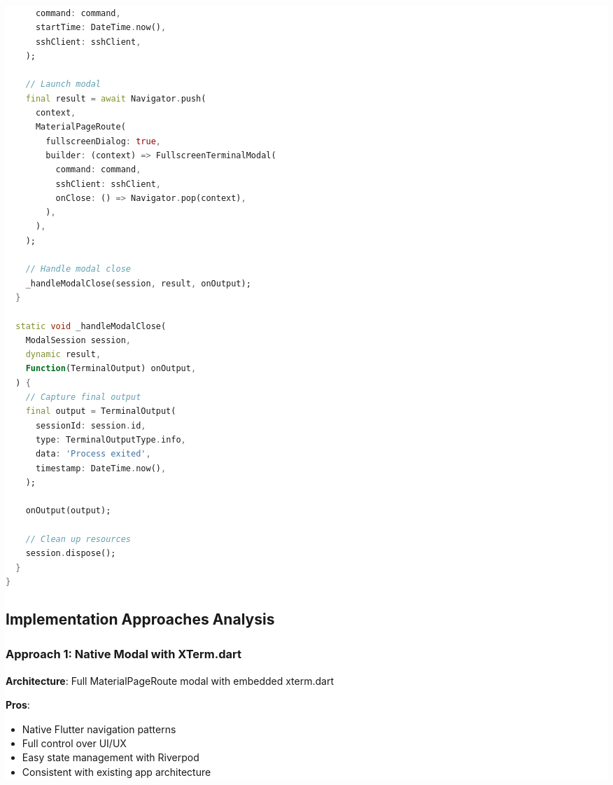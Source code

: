 ```dart
      command: command,
      startTime: DateTime.now(),
      sshClient: sshClient,
    );
    
    // Launch modal
    final result = await Navigator.push(
      context,
      MaterialPageRoute(
        fullscreenDialog: true,
        builder: (context) => FullscreenTerminalModal(
          command: command,
          sshClient: sshClient,
          onClose: () => Navigator.pop(context),
        ),
      ),
    );
    
    // Handle modal close
    _handleModalClose(session, result, onOutput);
  }
  
  static void _handleModalClose(
    ModalSession session,
    dynamic result,
    Function(TerminalOutput) onOutput,
  ) {
    // Capture final output
    final output = TerminalOutput(
      sessionId: session.id,
      type: TerminalOutputType.info,
      data: 'Process exited',
      timestamp: DateTime.now(),
    );
    
    onOutput(output);
    
    // Clean up resources
    session.dispose();
  }
}
```

## Implementation Approaches Analysis

### Approach 1: Native Modal with XTerm.dart
**Architecture**: Full MaterialPageRoute modal with embedded xterm.dart

**Pros**:
- Native Flutter navigation patterns
- Full control over UI/UX
- Easy state management with Riverpod
- Consistent with existing app architecture
